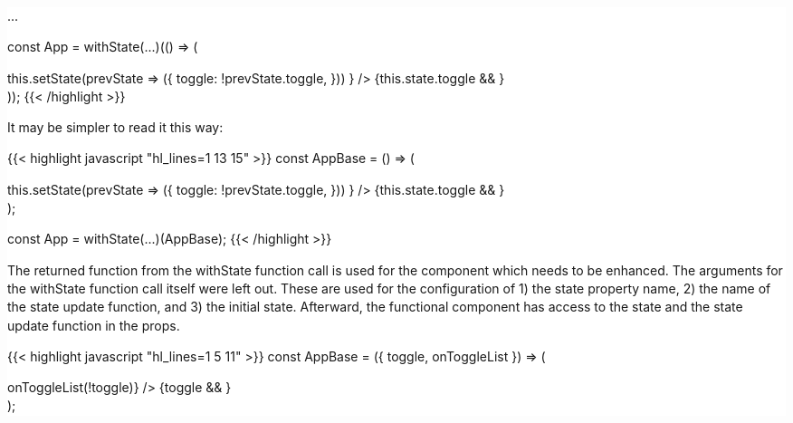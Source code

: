 ...

const App = withState(...)(() => (
  <div>
    <Toggle
      toggle={this.state.toggle}
      onToggleList={() =>
        this.setState(prevState => ({
          toggle: !prevState.toggle,
        }))
      }
    />
    {this.state.toggle && <List list={list} />}
  </div>
));
{{< /highlight >}}

It may be simpler to read it this way:

{{< highlight javascript "hl_lines=1 13 15" >}}
const AppBase = () => (
  <div>
    <Toggle
      toggle={this.state.toggle}
      onToggleList={() =>
        this.setState(prevState => ({
          toggle: !prevState.toggle,
        }))
      }
    />
    {this.state.toggle && <List list={list} />}
  </div>
);

const App = withState(...)(AppBase);
{{< /highlight >}}

The returned function from the withState function call is used for the component which needs to be enhanced. The arguments for the withState function call itself were left out. These are used for the configuration of 1) the  state property name, 2) the name of the state update function, and 3) the initial state. Afterward, the functional component has access to the state and the state update function in the props.

{{< highlight javascript "hl_lines=1 5 11" >}}
const AppBase = ({ toggle, onToggleList }) => (
  <div>
    <Toggle
      toggle={toggle}
      onToggleList={() => onToggleList(!toggle)}
    />
    {toggle && <List list={list} />}
  </div>
);
